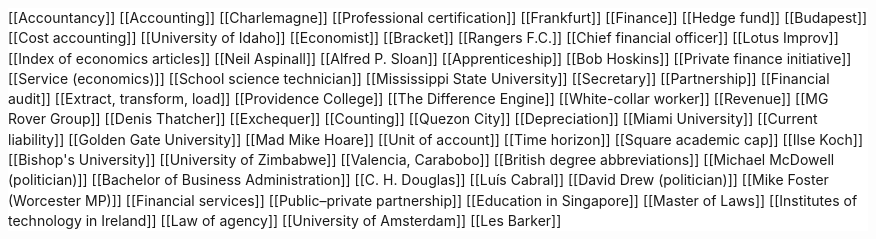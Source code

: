 [[Accountancy]]
[[Accounting]]
[[Charlemagne]]
[[Professional certification]]
[[Frankfurt]]
[[Finance]]
[[Hedge fund]]
[[Budapest]]
[[Cost accounting]]
[[University of Idaho]]
[[Economist]]
[[Bracket]]
[[Rangers F.C.]]
[[Chief financial officer]]
[[Lotus Improv]]
[[Index of economics articles]]
[[Neil Aspinall]]
[[Alfred P. Sloan]]
[[Apprenticeship]]
[[Bob Hoskins]]
[[Private finance initiative]]
[[Service (economics)]]
[[School science technician]]
[[Mississippi State University]]
[[Secretary]]
[[Partnership]]
[[Financial audit]]
[[Extract, transform, load]]
[[Providence College]]
[[The Difference Engine]]
[[White-collar worker]]
[[Revenue]]
[[MG Rover Group]]
[[Denis Thatcher]]
[[Exchequer]]
[[Counting]]
[[Quezon City]]
[[Depreciation]]
[[Miami University]]
[[Current liability]]
[[Golden Gate University]]
[[Mad Mike Hoare]]
[[Unit of account]]
[[Time horizon]]
[[Square academic cap]]
[[Ilse Koch]]
[[Bishop's University]]
[[University of Zimbabwe]]
[[Valencia, Carabobo]]
[[British degree abbreviations]]
[[Michael McDowell (politician)]]
[[Bachelor of Business Administration]]
[[C. H. Douglas]]
[[Luís Cabral]]
[[David Drew (politician)]]
[[Mike Foster (Worcester MP)]]
[[Financial services]]
[[Public–private partnership]]
[[Education in Singapore]]
[[Master of Laws]]
[[Institutes of technology in Ireland]]
[[Law of agency]]
[[University of Amsterdam]]
[[Les Barker]]